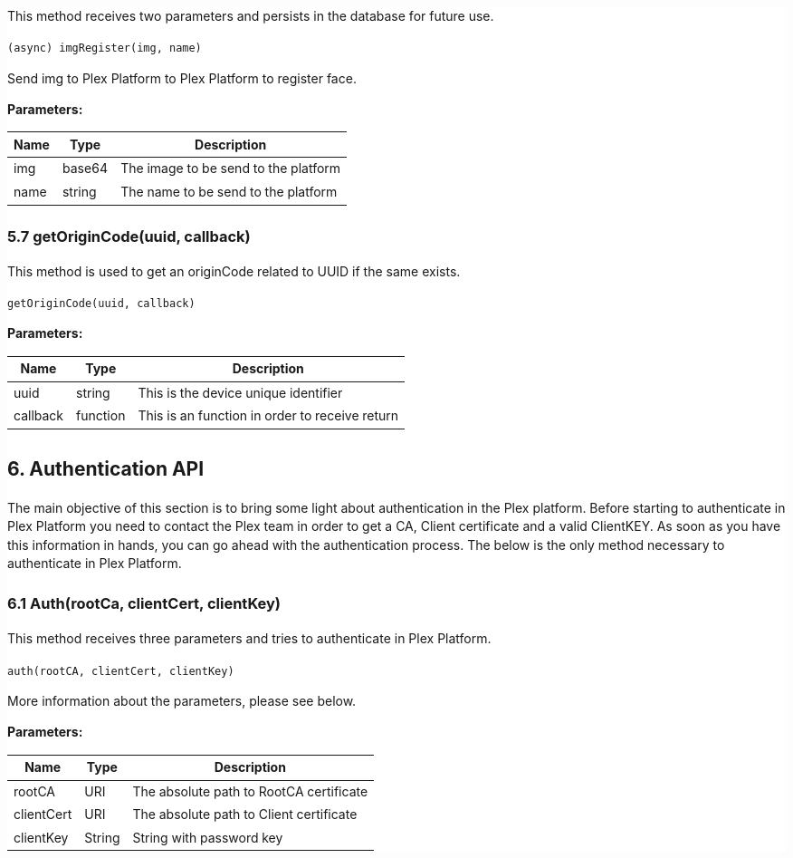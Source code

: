This method receives two parameters and persists in the database for future use.
```
(async) imgRegister(img, name)
```

Send img to Plex Platform to Plex Platform to register face.

<strong>Parameters:</strong>

| Name | Type | Description |
|-------|--------|---------|
| img | base64 | The image to be send to the platform |
| name | string | The name to be send to the platform |

<h3>5.7 getOriginCode(uuid, callback)</h3>

This method is used to get an originCode  related to UUID if the same exists. 

```
getOriginCode(uuid, callback)
```


<strong>Parameters:</strong>

| Name | Type | Description |
|-------|--------|---------|
| uuid | string | This is the device unique identifier |
| callback | function | This is an function in order to receive return |


<h2>6. Authentication API</h2><div id="api-auth"></div>

The main objective of this section is to bring some light about authentication in the Plex platform.
Before starting to authenticate in Plex Platform you need to contact the Plex team in order to get a CA, Client certificate and a valid ClientKEY.
As soon as you have this information in hands, you can go ahead with the authentication process.
The below is the only method necessary to authenticate in Plex Platform.

<h3>6.1 Auth(rootCa, clientCert, clientKey)</h3>

This method receives three parameters and tries to authenticate in Plex Platform.

```
auth(rootCA, clientCert, clientKey)
```


More  information about the parameters, please see below.

<strong>Parameters:</strong>

| Name | Type | Description |
|-------|--------|---------|
| rootCA | URI | The absolute path to RootCA certificate |
| clientCert | URI | The absolute path to Client certificate |
| clientKey | String | String with password key |
